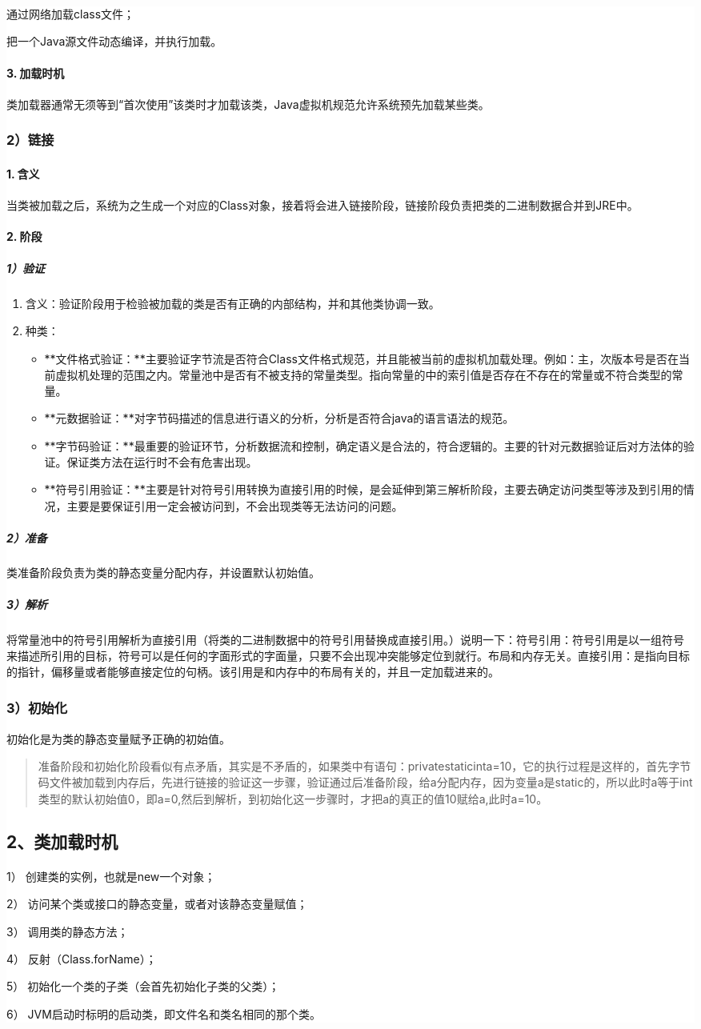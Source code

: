 通过网络加载class文件；

把一个Java源文件动态编译，并执行加载。

#### 3. 加载时机

类加载器通常无须等到“首次使用”该类时才加载该类，Java虚拟机规范允许系统预先加载某些类。

### 2）链接

#### 1. 含义

当类被加载之后，系统为之生成一个对应的Class对象，接着将会进入链接阶段，链接阶段负责把类的二进制数据合并到JRE中。

#### 2. 阶段

##### 1）验证

1. 含义：验证阶段用于检验被加载的类是否有正确的内部结构，并和其他类协调一致。

2. 种类：

   - **文件格式验证：**主要验证字节流是否符合Class文件格式规范，并且能被当前的虚拟机加载处理。例如：主，次版本号是否在当前虚拟机处理的范围之内。常量池中是否有不被支持的常量类型。指向常量的中的索引值是否存在不存在的常量或不符合类型的常量。

   - **元数据验证：**对字节码描述的信息进行语义的分析，分析是否符合java的语言语法的规范。
   - **字节码验证：**最重要的验证环节，分析数据流和控制，确定语义是合法的，符合逻辑的。主要的针对元数据验证后对方法体的验证。保证类方法在运行时不会有危害出现。
   - **符号引用验证：**主要是针对符号引用转换为直接引用的时候，是会延伸到第三解析阶段，主要去确定访问类型等涉及到引用的情况，主要是要保证引用一定会被访问到，不会出现类等无法访问的问题。

##### 2）准备

类准备阶段负责为类的静态变量分配内存，并设置默认初始值。

##### 3）解析

将常量池中的符号引用解析为直接引用（将类的二进制数据中的符号引用替换成直接引用。）说明一下：符号引用：符号引用是以一组符号来描述所引用的目标，符号可以是任何的字面形式的字面量，只要不会出现冲突能够定位到就行。布局和内存无关。直接引用：是指向目标的指针，偏移量或者能够直接定位的句柄。该引用是和内存中的布局有关的，并且一定加载进来的。

### 3）初始化

初始化是为类的静态变量赋予正确的初始值。

> 准备阶段和初始化阶段看似有点矛盾，其实是不矛盾的，如果类中有语句：privatestaticinta=10，它的执行过程是这样的，首先字节码文件被加载到内存后，先进行链接的验证这一步骤，验证通过后准备阶段，给a分配内存，因为变量a是static的，所以此时a等于int类型的默认初始值0，即a=0,然后到解析，到初始化这一步骤时，才把a的真正的值10赋给a,此时a=10。

## 2、类加载时机

1） 创建类的实例，也就是new一个对象；

2） 访问某个类或接口的静态变量，或者对该静态变量赋值；

3） 调用类的静态方法；

4） 反射（Class.forName）；

5） 初始化一个类的子类（会首先初始化子类的父类）；

6） JVM启动时标明的启动类，即文件名和类名相同的那个类。
